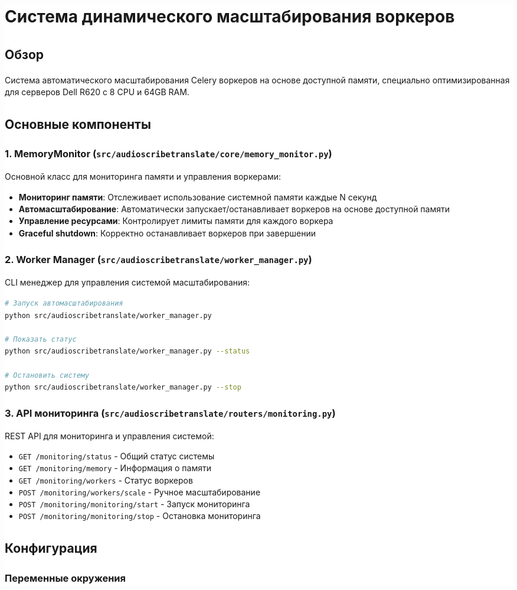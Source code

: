 # Система динамического масштабирования воркеров

## Обзор

Система автоматического масштабирования Celery воркеров на основе доступной памяти, специально оптимизированная для серверов Dell R620 с 8 CPU и 64GB RAM.

## Основные компоненты

### 1. MemoryMonitor (`src/audioscribetranslate/core/memory_monitor.py`)

Основной класс для мониторинга памяти и управления воркерами:

- **Мониторинг памяти**: Отслеживает использование системной памяти каждые N секунд
- **Автомасштабирование**: Автоматически запускает/останавливает воркеров на основе доступной памяти
- **Управление ресурсами**: Контролирует лимиты памяти для каждого воркера
- **Graceful shutdown**: Корректно останавливает воркеров при завершении

### 2. Worker Manager (`src/audioscribetranslate/worker_manager.py`)

CLI менеджер для управления системой масштабирования:

```bash
# Запуск автомасштабирования
python src/audioscribetranslate/worker_manager.py

# Показать статус
python src/audioscribetranslate/worker_manager.py --status

# Остановить систему
python src/audioscribetranslate/worker_manager.py --stop
```

### 3. API мониторинга (`src/audioscribetranslate/routers/monitoring.py`)

REST API для мониторинга и управления системой:

- `GET /monitoring/status` - Общий статус системы
- `GET /monitoring/memory` - Информация о памяти
- `GET /monitoring/workers` - Статус воркеров
- `POST /monitoring/workers/scale` - Ручное масштабирование
- `POST /monitoring/monitoring/start` - Запуск мониторинга
- `POST /monitoring/monitoring/stop` - Остановка мониторинга

## Конфигурация

### Переменные окружения
